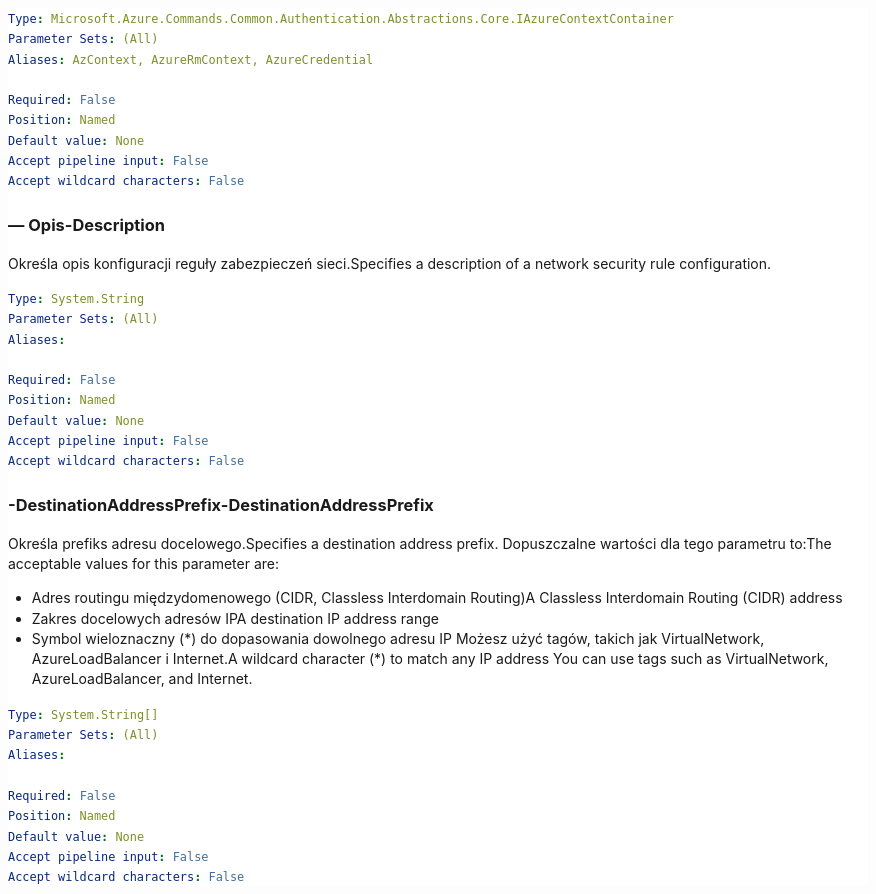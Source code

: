 ```yaml
Type: Microsoft.Azure.Commands.Common.Authentication.Abstractions.Core.IAzureContextContainer
Parameter Sets: (All)
Aliases: AzContext, AzureRmContext, AzureCredential

Required: False
Position: Named
Default value: None
Accept pipeline input: False
Accept wildcard characters: False
```

### <span data-ttu-id="c6db1-126">— Opis</span><span class="sxs-lookup"><span data-stu-id="c6db1-126">-Description</span></span>
<span data-ttu-id="c6db1-127">Określa opis konfiguracji reguły zabezpieczeń sieci.</span><span class="sxs-lookup"><span data-stu-id="c6db1-127">Specifies a description of a network security rule configuration.</span></span>

```yaml
Type: System.String
Parameter Sets: (All)
Aliases:

Required: False
Position: Named
Default value: None
Accept pipeline input: False
Accept wildcard characters: False
```

### <span data-ttu-id="c6db1-128">-DestinationAddressPrefix</span><span class="sxs-lookup"><span data-stu-id="c6db1-128">-DestinationAddressPrefix</span></span>
<span data-ttu-id="c6db1-129">Określa prefiks adresu docelowego.</span><span class="sxs-lookup"><span data-stu-id="c6db1-129">Specifies a destination address prefix.</span></span>
<span data-ttu-id="c6db1-130">Dopuszczalne wartości dla tego parametru to:</span><span class="sxs-lookup"><span data-stu-id="c6db1-130">The acceptable values for this parameter are:</span></span>
- <span data-ttu-id="c6db1-131">Adres routingu międzydomenowego (CIDR, Classless Interdomain Routing)</span><span class="sxs-lookup"><span data-stu-id="c6db1-131">A Classless Interdomain Routing (CIDR) address</span></span>
- <span data-ttu-id="c6db1-132">Zakres docelowych adresów IP</span><span class="sxs-lookup"><span data-stu-id="c6db1-132">A destination IP address range</span></span>
- <span data-ttu-id="c6db1-133">Symbol wieloznaczny (\*) do dopasowania dowolnego adresu IP Możesz użyć tagów, takich jak VirtualNetwork, AzureLoadBalancer i Internet.</span><span class="sxs-lookup"><span data-stu-id="c6db1-133">A wildcard character (\*) to match any IP address You can use tags such as VirtualNetwork, AzureLoadBalancer, and Internet.</span></span>

```yaml
Type: System.String[]
Parameter Sets: (All)
Aliases:

Required: False
Position: Named
Default value: None
Accept pipeline input: False
Accept wildcard characters: False
```
